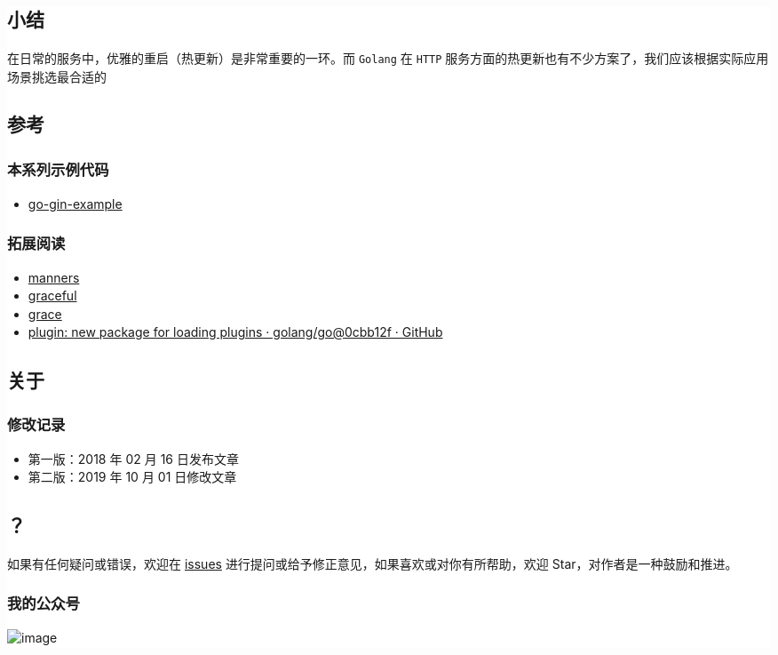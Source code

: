 ## 小结

在日常的服务中，优雅的重启（热更新）是非常重要的一环。而 `Golang` 在 `HTTP` 服务方面的热更新也有不少方案了，我们应该根据实际应用场景挑选最合适的

## 参考

### 本系列示例代码

- [go-gin-example](https://github.com/EDDYCJY/go-gin-example)

### 拓展阅读

- [manners](https://github.com/braintree/manners)
- [graceful](https://github.com/tylerb/graceful)
- [grace](https://github.com/facebookgo/grace)
- [plugin: new package for loading plugins · golang/go@0cbb12f · GitHub](https://github.com/golang/go/commit/0cbb12f0bbaeb3893b3d011fdb1a270291747ab0)

## 关于

### 修改记录

- 第一版：2018 年 02 月 16 日发布文章
- 第二版：2019 年 10 月 01 日修改文章

## ？

如果有任何疑问或错误，欢迎在 [issues](https://github.com/EDDYCJY/blog) 进行提问或给予修正意见，如果喜欢或对你有所帮助，欢迎 Star，对作者是一种鼓励和推进。

### 我的公众号

![image](https://image.eddycjy.com/8d0b0c3a11e74efd5fdfd7910257e70b.jpg)